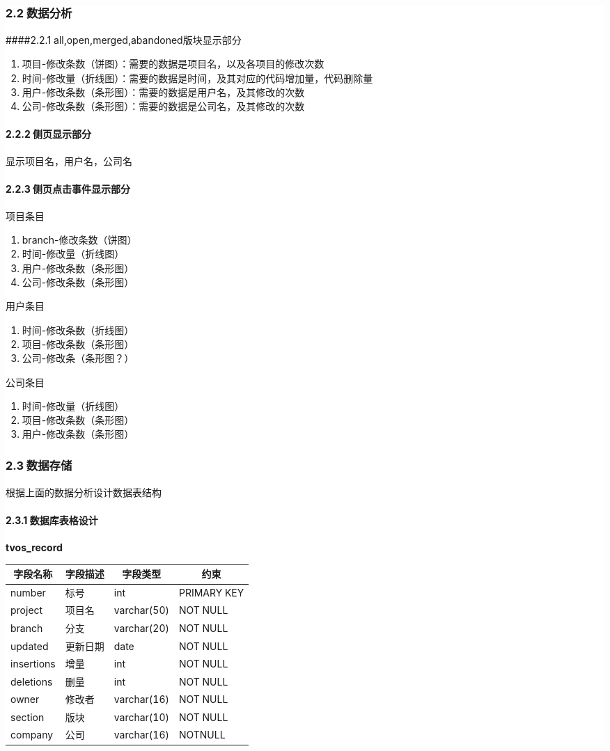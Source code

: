 ### 2.2 数据分析

####2.2.1 all,open,merged,abandoned版块显示部分

1. 项目-修改条数（饼图）：需要的数据是项目名，以及各项目的修改次数
2. 时间-修改量（折线图）：需要的数据是时间，及其对应的代码增加量，代码删除量
3. 用户-修改条数（条形图）：需要的数据是用户名，及其修改的次数
4. 公司-修改条数（条形图）：需要的数据是公司名，及其修改的次数

#### 2.2.2 侧页显示部分

显示项目名，用户名，公司名

#### 2.2.3 侧页点击事件显示部分

项目条目

1. branch-修改条数（饼图）
2. 时间-修改量（折线图）
3. 用户-修改条数（条形图）
4. 公司-修改条数（条形图）

用户条目

1. 时间-修改条数（折线图）
2. 项目-修改条数（条形图）
3. 公司-修改条（条形图？）

公司条目

1. 时间-修改量（折线图）
2. 项目-修改条数（条形图）
3. 用户-修改条数（条形图）

### 2.3 数据存储

根据上面的数据分析设计数据表结构   

#### 2.3.1 数据库表格设计

**tvos_record**

| 字段名称       | 字段描述 | 字段类型        | 约束          |
| ---------- | ---- | ----------- | ----------- |
| number     | 标号   | int         | PRIMARY KEY |
| project    | 项目名  | varchar(50) | NOT NULL    |
| branch     | 分支   | varchar(20) | NOT NULL    |
| updated    | 更新日期 | date        | NOT NULL    |
| insertions | 增量   | int         | NOT NULL    |
| deletions  | 删量   | int         | NOT NULL    |
| owner      | 修改者  | varchar(16) | NOT NULL    |
| section    | 版块   | varchar(10) | NOT NULL    |
| company    | 公司   | varchar(16) | NOTNULL     |
